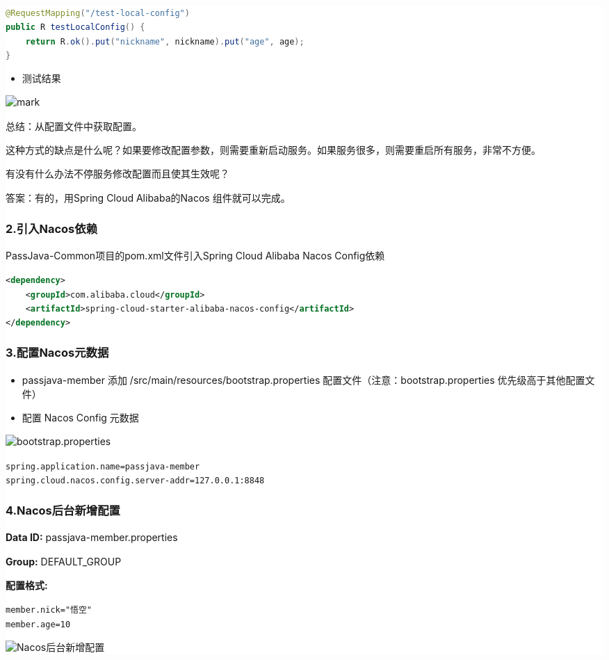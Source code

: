 ```java
@RequestMapping("/test-local-config")
public R testLocalConfig() {
    return R.ok().put("nickname", nickname).put("age", age);
}
```

- 测试结果

![mark](http://cdn.jayh.club/blog/20200419/hVV0scmFNGyo.png?imageslim)

总结：从配置文件中获取配置。

这种方式的缺点是什么呢？如果要修改配置参数，则需要重新启动服务。如果服务很多，则需要重启所有服务，非常不方便。

有没有什么办法不停服务修改配置而且使其生效呢？

答案：有的，用Spring Cloud Alibaba的Nacos 组件就可以完成。

### 2.引入Nacos依赖

PassJava-Common项目的pom.xml文件引入Spring Cloud Alibaba Nacos Config依赖

``` xml
<dependency>
    <groupId>com.alibaba.cloud</groupId>
    <artifactId>spring-cloud-starter-alibaba-nacos-config</artifactId>
</dependency>
```

### 3.配置Nacos元数据

- passjava-member 添加 /src/main/resources/bootstrap.properties 配置文件（注意：bootstrap.properties 优先级高于其他配置文件）

- 配置 Nacos Config 元数据

![bootstrap.properties](http://cdn.jayh.club/blog/20200419/Ts8oLK9Bnzi3.png?imageslim)

``` properties
spring.application.name=passjava-member
spring.cloud.nacos.config.server-addr=127.0.0.1:8848
```

### 4.Nacos后台新增配置

**Data ID:** passjava-member.properties

**Group:** DEFAULT_GROUP

**配置格式:**

``` properties
member.nick="悟空"
member.age=10
```

![Nacos后台新增配置](http://cdn.jayh.club/blog/20200419/jrSKiQ6H0VES.png?imageslim)
